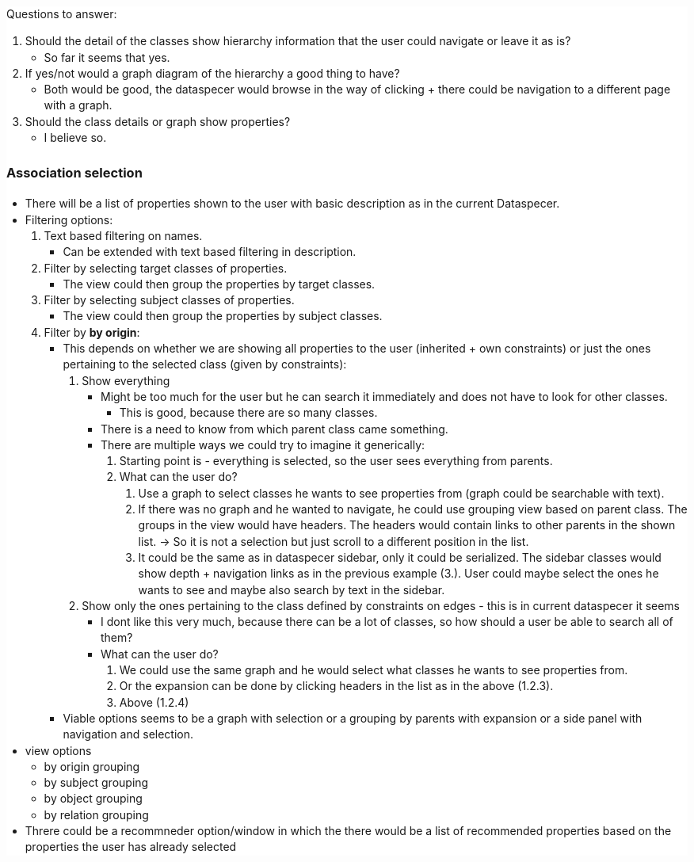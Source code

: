 Questions to answer:
  1. Should the detail of the classes show hierarchy information that the user could navigate or leave it as is?
     - So far it seems that yes. 
  2. If yes/not would a graph diagram of the hierarchy a good thing to have?
     - Both would be good, the dataspecer would browse in the way of clicking + there could be navigation to a different page with a graph. 
  3. Should the class details or graph show properties?
     - I believe so. 

### Association selection

- There will be a list of properties shown to the user with basic description as in the current Dataspecer.
- Filtering options:
  1. Text based filtering on names.
       - Can be extended with text based filtering in description.
  2. Filter by selecting target classes of properties.
       - The view could then group the properties by target classes.
  3. Filter by selecting subject classes of properties.
       - The view could then group the properties by subject classes.  
  4. Filter by **by origin**:
     - This depends on whether we are showing all properties to the user (inherited + own constraints) or just the ones pertaining to the selected class (given by constraints):
        1. Show everything
           - Might be too much for the user but he can search it immediately and does not have to look for other classes.
             - This is good, because there are so many classes.
           - There is a need to know from which parent class came something.
           - There are multiple ways we could try to imagine it generically:
             1. Starting point is - everything is selected, so the user sees everything from parents.
             2. What can the user do?
                1. Use a graph to select classes he wants to see properties from (graph could be searchable with text).
                2. If there was no graph and he wanted to navigate, he could use grouping view based on parent class. The groups in the view would have headers. The headers would contain links to other parents in the shown list. -> So it is not a selection but just scroll to a different position in the list.
                3. It could be the same as in dataspecer sidebar, only it could be serialized. The sidebar classes would show depth + navigation links as in the previous example (3.). User could maybe select the ones he wants to see and maybe also search by text in the sidebar.
        2. Show only the ones pertaining to the class defined by constraints on edges - this is in current dataspecer it seems
           - I dont like this very much, because there can be a lot of classes, so how should a user be able to search all of them?
           - What can the user do?  
             1. We could use the same graph and he would select what classes he wants to see properties from.
             2. Or the expansion can be done by clicking headers in the list as in the above (1.2.3).
             3. Above (1.2.4)
      - Viable options seems to be a graph with selection or a grouping by parents with expansion or a side panel with navigation and selection.
- view options
  - by origin grouping
  - by subject grouping
  - by object grouping 
  - by relation grouping
- Threre could be a recommneder option/window in which the there would be a list of recommended properties based on the properties the user has already selected
